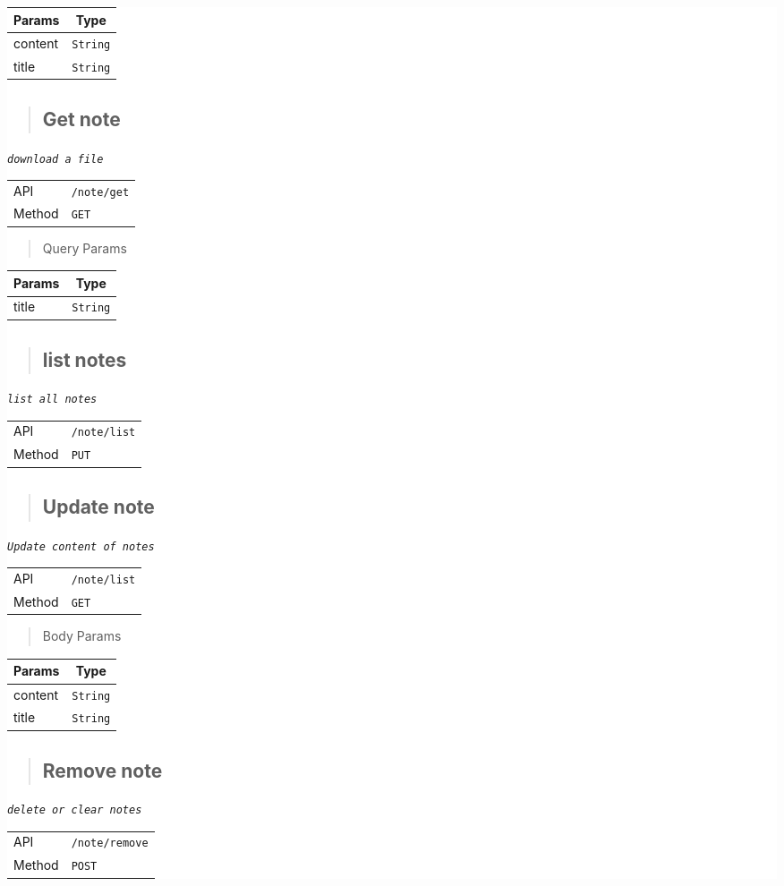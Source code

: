 | Params  | Type     |
| ------- | -------- |
| content | `String` |
| title   | `String` |

>## Get note 

*`download a file`*

|        |             |
| ------ | ----------- |
| API    | `/note/get` |
| Method | `GET`       |

>  Query Params

| Params | Type     |
| ------ | -------- |
| title  | `String` |

>## list notes

*`list all notes`*

|        |              |
| ------ | ------------ |
| API    | `/note/list` |
| Method | `PUT`        |

>## Update note

*`Update content of notes`*

|        |              |
| ------ | ------------ |
| API    | `/note/list` |
| Method | `GET`        |


>  Body Params

| Params  | Type     |
| ------- | -------- |
| content | `String` |
| title   | `String` |

>## Remove note 

*`delete or clear notes`*

|        |                |
| ------ | -------------- |
| API    | `/note/remove` |
| Method | `POST`         |
